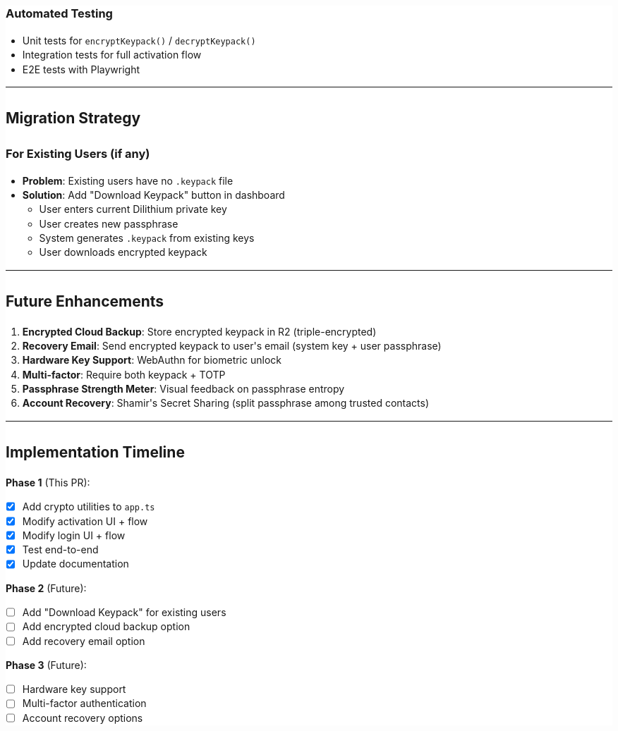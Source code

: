 ### Automated Testing
- Unit tests for `encryptKeypack()` / `decryptKeypack()`
- Integration tests for full activation flow
- E2E tests with Playwright

---

## Migration Strategy

### For Existing Users (if any)
- **Problem**: Existing users have no `.keypack` file
- **Solution**: Add "Download Keypack" button in dashboard
  - User enters current Dilithium private key
  - User creates new passphrase
  - System generates `.keypack` from existing keys
  - User downloads encrypted keypack

---

## Future Enhancements

1. **Encrypted Cloud Backup**: Store encrypted keypack in R2 (triple-encrypted)
2. **Recovery Email**: Send encrypted keypack to user's email (system key + user passphrase)
3. **Hardware Key Support**: WebAuthn for biometric unlock
4. **Multi-factor**: Require both keypack + TOTP
5. **Passphrase Strength Meter**: Visual feedback on passphrase entropy
6. **Account Recovery**: Shamir's Secret Sharing (split passphrase among trusted contacts)

---

## Implementation Timeline

**Phase 1** (This PR):
- [x] Add crypto utilities to `app.ts`
- [x] Modify activation UI + flow
- [x] Modify login UI + flow
- [x] Test end-to-end
- [x] Update documentation

**Phase 2** (Future):
- [ ] Add "Download Keypack" for existing users
- [ ] Add encrypted cloud backup option
- [ ] Add recovery email option

**Phase 3** (Future):
- [ ] Hardware key support
- [ ] Multi-factor authentication
- [ ] Account recovery options
